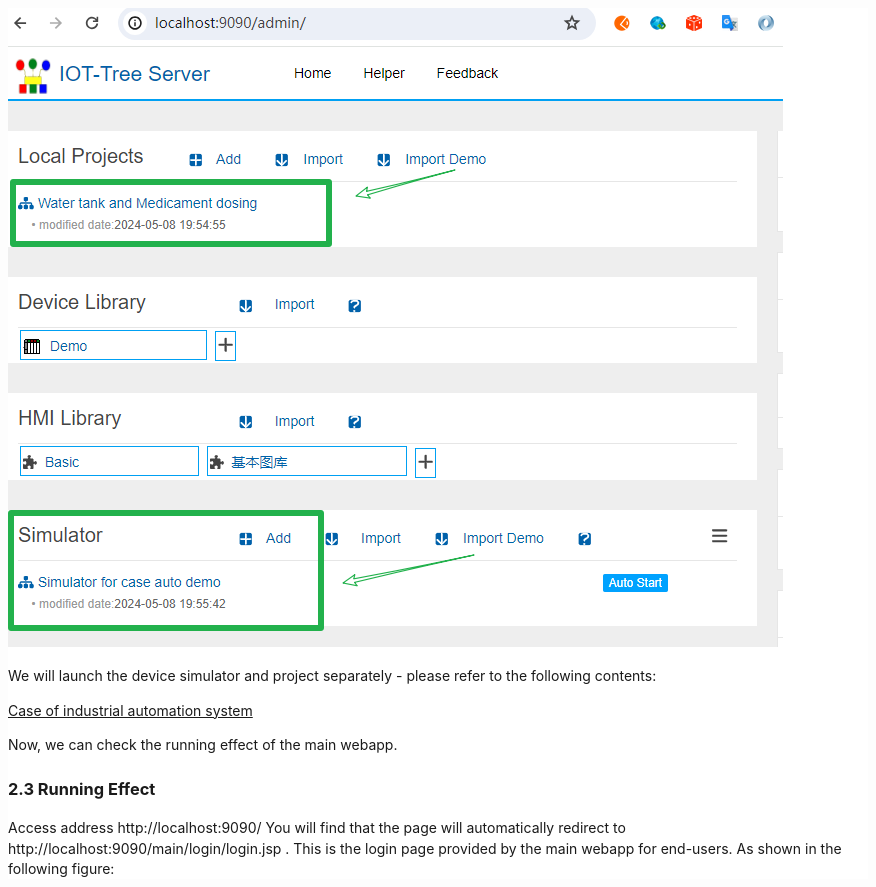 <img src="../img/adv/a022.png" />

We will launch the device simulator and project separately - please refer to the following contents:

[Case of industrial automation system][case_auto]

Now, we can check the running effect of the main webapp.

### 2.3 Running Effect

Access address http://localhost:9090/ You will find that the page will automatically redirect
to http://localhost:9090/main/login/login.jsp . This is the login page provided by the main webapp for end-users. As
shown in the following figure:



[plugin_auth]: ./adv_plugin_auth.md
[case_auto]: ../case/case_auto.md